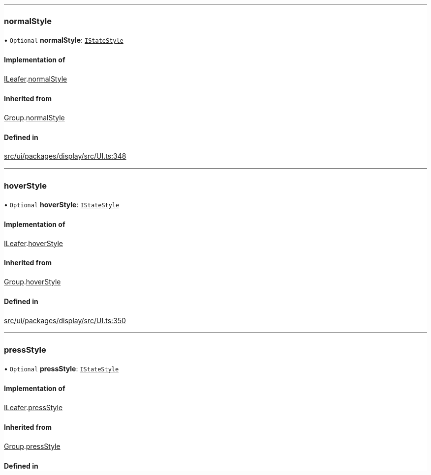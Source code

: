 ___

### normalStyle

• `Optional` **normalStyle**: [`IStateStyle`](../interfaces/IStateStyle.md)

#### Implementation of

[ILeafer](../interfaces/ILeafer.md).[normalStyle](../interfaces/ILeafer.md#normalstyle)

#### Inherited from

[Group](Group.md).[normalStyle](Group.md#normalstyle)

#### Defined in

[src/ui/packages/display/src/UI.ts:348](https://github.com/leaferjs/leafer-ui/blob/6982d3e91dfd04600b4cf106a9b22f4502e5d32b/packages/display/src/UI.ts#L348)

___

### hoverStyle

• `Optional` **hoverStyle**: [`IStateStyle`](../interfaces/IStateStyle.md)

#### Implementation of

[ILeafer](../interfaces/ILeafer.md).[hoverStyle](../interfaces/ILeafer.md#hoverstyle)

#### Inherited from

[Group](Group.md).[hoverStyle](Group.md#hoverstyle)

#### Defined in

[src/ui/packages/display/src/UI.ts:350](https://github.com/leaferjs/leafer-ui/blob/6982d3e91dfd04600b4cf106a9b22f4502e5d32b/packages/display/src/UI.ts#L350)

___

### pressStyle

• `Optional` **pressStyle**: [`IStateStyle`](../interfaces/IStateStyle.md)

#### Implementation of

[ILeafer](../interfaces/ILeafer.md).[pressStyle](../interfaces/ILeafer.md#pressstyle)

#### Inherited from

[Group](Group.md).[pressStyle](Group.md#pressstyle)

#### Defined in


